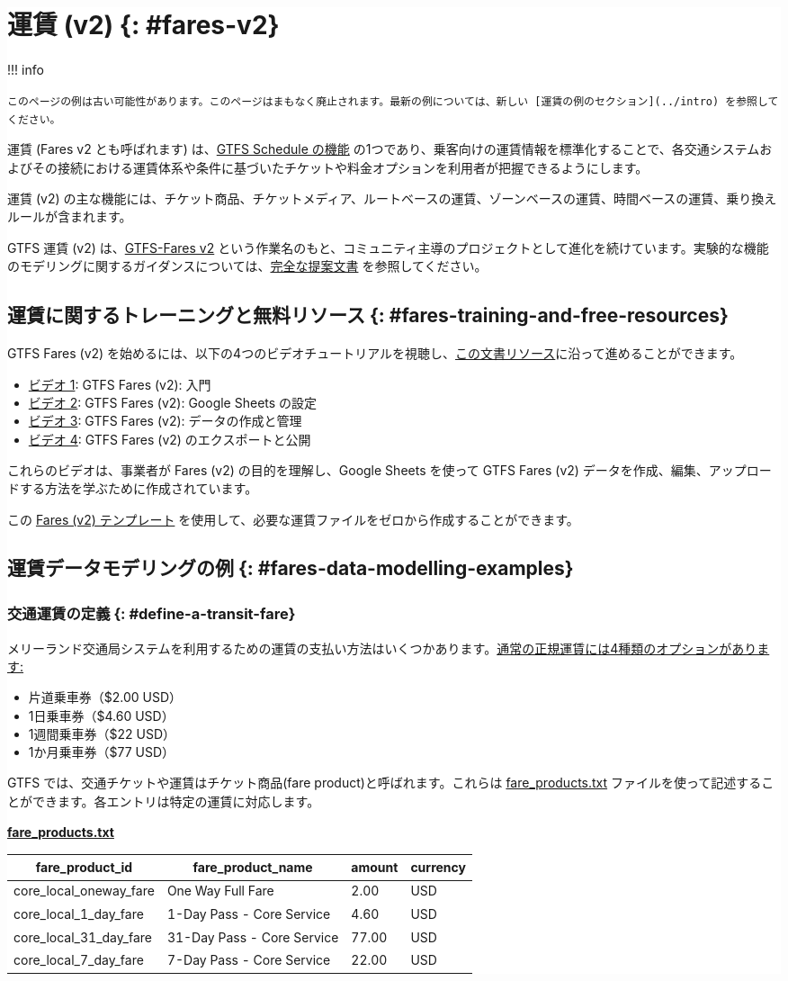 # 運賃 (v2) {: #fares-v2}


!!! info

    このページの例は古い可能性があります。このページはまもなく廃止されます。最新の例については、新しい [運賃の例のセクション](../intro) を参照してください。

運賃 (Fares v2 とも呼ばれます) は、[GTFS Schedule の機能](../../../../../getting-started/features/overview/) の1つであり、乗客向けの運賃情報を標準化することで、各交通システムおよびその接続における運賃体系や条件に基づいたチケットや料金オプションを利用者が把握できるようにします。

運賃 (v2) の主な機能には、チケット商品、チケットメディア、ルートベースの運賃、ゾーンベースの運賃、時間ベースの運賃、乗り換えルールが含まれます。

GTFS 運賃 (v2) は、[GTFS-Fares v2](../../../../../community/extensions/fares-v2) という作業名のもと、コミュニティ主導のプロジェクトとして進化を続けています。実験的な機能のモデリングに関するガイダンスについては、[完全な提案文書](https://share.mobilitydata.org/gtfs-fares-v2) を参照してください。

## 運賃に関するトレーニングと無料リソース {: #fares-training-and-free-resources}

GTFS Fares (v2) を始めるには、以下の4つのビデオチュートリアルを視聴し、[この文書リソース](https://share.mobilitydata.org/Fares-v2-written-resource-guide-for-videos)に沿って進めることができます。

- [ビデオ 1](https://share.mobilitydata.org/faresv2-intro): GTFS Fares (v2): 入門
- [ビデオ 2](https://share.mobilitydata.org/faresv2-setting-up-google-sheets): GTFS Fares (v2): Google Sheets の設定
- [ビデオ 3](https://share.mobilitydata.org/faresv2-creating-and-maintaining-data): GTFS Fares (v2): データの作成と管理
- [ビデオ 4](https://share.mobilitydata.org/faresv2-exporting-and-publishing): GTFS Fares (v2) のエクスポートと公開

これらのビデオは、事業者が Fares (v2) の目的を理解し、Google Sheets を使って GTFS Fares (v2) データを作成、編集、アップロードする方法を学ぶために作成されています。  

この [Fares (v2) テンプレート](https://share.mobilitydata.org/faresv2-template) を使用して、必要な運賃ファイルをゼロから作成することができます。

## 運賃データモデリングの例 {: #fares-data-modelling-examples}

### 交通運賃の定義 {: #define-a-transit-fare}

メリーランド交通局システムを利用するための運賃の支払い方法はいくつかあります。<a href="https://www.mta.maryland.gov/regular-fares" target="_blank">通常の正規運賃には4種類のオプションがあります:</a>

- 片道乗車券（$2.00 USD）
- 1日乗車券（$4.60 USD）
- 1週間乗車券（$22 USD）
- 1か月乗車券（$77 USD）

GTFS では、交通チケットや運賃はチケット商品(fare product)と呼ばれます。これらは [fare_products.txt](../../../reference/#fare_productstxt) ファイルを使って記述することができます。各エントリは特定の運賃に対応します。

[**fare_products.txt**](../../../reference/#fare_productstxt)

| fare_product_id  | fare_product_name  | amount  | currency  |
|------------------------|--------------------|---|---|
| core_local_oneway_fare | One Way Full Fare |  2.00 | USD  |
| core_local_1_day_fare  | 1-Day Pass - Core Service  | 4.60  | USD   |
| core_local_31_day_fare | 31-Day Pass - Core Service  | 77.00  | USD  |
| core_local_7_day_fare  | 7-Day Pass - Core Service |  22.00 | USD  |

